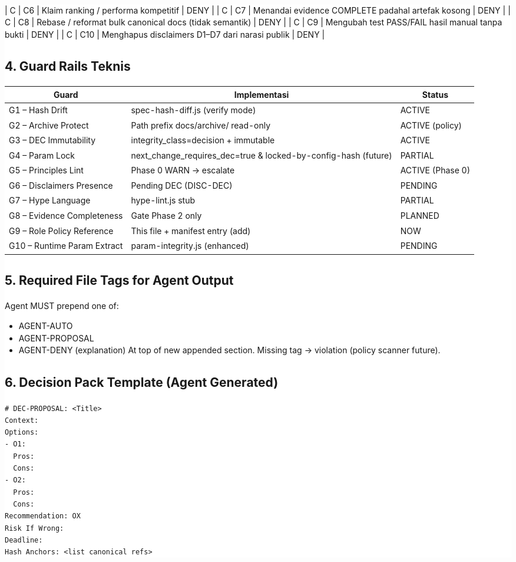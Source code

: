 | C | C6 | Klaim ranking / performa kompetitif | DENY |
| C | C7 | Menandai evidence COMPLETE padahal artefak kosong | DENY |
| C | C8 | Rebase / reformat bulk canonical docs (tidak semantik) | DENY |
| C | C9 | Mengubah test PASS/FAIL hasil manual tanpa bukti | DENY |
| C | C10 | Menghapus disclaimers D1–D7 dari narasi publik | DENY |

## 4. Guard Rails Teknis

| Guard | Implementasi | Status |
|-------|--------------|--------|
| G1 – Hash Drift | spec-hash-diff.js (verify mode) | ACTIVE |
| G2 – Archive Protect | Path prefix docs/archive/ read-only | ACTIVE (policy) |
| G3 – DEC Immutability | integrity_class=decision + immutable | ACTIVE |
| G4 – Param Lock | next_change_requires_dec=true & locked-by-config-hash (future) | PARTIAL |
| G5 – Principles Lint | Phase 0 WARN → escalate | ACTIVE (Phase 0) |
| G6 – Disclaimers Presence | Pending DEC (DISC-DEC) | PENDING |
| G7 – Hype Language | hype-lint.js stub | PARTIAL |
| G8 – Evidence Completeness | Gate Phase 2 only | PLANNED |
| G9 – Role Policy Reference | This file + manifest entry (add) | NOW |
| G10 – Runtime Param Extract | param-integrity.js (enhanced) | PENDING |

## 5. Required File Tags for Agent Output

Agent MUST prepend one of:

- AGENT-AUTO
- AGENT-PROPOSAL
- AGENT-DENY (explanation)
At top of new appended section. Missing tag → violation (policy scanner future).

## 6. Decision Pack Template (Agent Generated)

```
# DEC-PROPOSAL: <Title>
Context:
Options:
- O1:
  Pros:
  Cons:
- O2:
  Pros:
  Cons:
Recommendation: OX
Risk If Wrong:
Deadline:
Hash Anchors: <list canonical refs>
```
